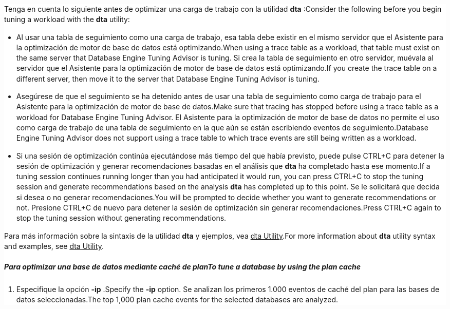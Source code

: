  <span data-ttu-id="90c32-249">Tenga en cuenta lo siguiente antes de optimizar una carga de trabajo con la utilidad **dta** :</span><span class="sxs-lookup"><span data-stu-id="90c32-249">Consider the following before you begin tuning a workload with the **dta** utility:</span></span>  
  
-   <span data-ttu-id="90c32-250">Al usar una tabla de seguimiento como una carga de trabajo, esa tabla debe existir en el mismo servidor que el Asistente para la optimización de motor de base de datos está optimizando.</span><span class="sxs-lookup"><span data-stu-id="90c32-250">When using a trace table as a workload, that table must exist on the same server that Database Engine Tuning Advisor is tuning.</span></span> <span data-ttu-id="90c32-251">Si crea la tabla de seguimiento en otro servidor, muévala al servidor que el Asistente para la optimización de motor de base de datos está optimizando.</span><span class="sxs-lookup"><span data-stu-id="90c32-251">If you create the trace table on a different server, then move it to the server that Database Engine Tuning Advisor is tuning.</span></span>  
  
-   <span data-ttu-id="90c32-252">Asegúrese de que el seguimiento se ha detenido antes de usar una tabla de seguimiento como carga de trabajo para el Asistente para la optimización de motor de base de datos.</span><span class="sxs-lookup"><span data-stu-id="90c32-252">Make sure that tracing has stopped before using a trace table as a workload for Database Engine Tuning Advisor.</span></span> <span data-ttu-id="90c32-253">El Asistente para la optimización de motor de base de datos no permite el uso como carga de trabajo de una tabla de seguimiento en la que aún se están escribiendo eventos de seguimiento.</span><span class="sxs-lookup"><span data-stu-id="90c32-253">Database Engine Tuning Advisor does not support using a trace table to which trace events are still being written as a workload.</span></span>  
  
-   <span data-ttu-id="90c32-254">Si una sesión de optimización continúa ejecutándose más tiempo del que había previsto, puede pulse CTRL+C para detener la sesión de optimización y generar recomendaciones basadas en el análisis que **dta** ha completado hasta ese momento.</span><span class="sxs-lookup"><span data-stu-id="90c32-254">If a tuning session continues running longer than you had anticipated it would run, you can press CTRL+C to stop the tuning session and generate recommendations based on the analysis **dta** has completed up to this point.</span></span> <span data-ttu-id="90c32-255">Se le solicitará que decida si desea o no generar recomendaciones.</span><span class="sxs-lookup"><span data-stu-id="90c32-255">You will be prompted to decide whether you want to generate recommendations or not.</span></span> <span data-ttu-id="90c32-256">Presione CTRL+C de nuevo para detener la sesión de optimización sin generar recomendaciones.</span><span class="sxs-lookup"><span data-stu-id="90c32-256">Press CTRL+C again to stop the tuning session without generating recommendations.</span></span>  
  
 <span data-ttu-id="90c32-257">Para más información sobre la sintaxis de la utilidad **dta** y ejemplos, vea [dta Utility](../../tools/dta/dta-utility.md).</span><span class="sxs-lookup"><span data-stu-id="90c32-257">For more information about **dta** utility syntax and examples, see [dta Utility](../../tools/dta/dta-utility.md).</span></span>  
  
##### <a name="to-tune-a-database-by-using-the-plan-cache"></a><span data-ttu-id="90c32-258">Para optimizar una base de datos mediante caché de plan</span><span class="sxs-lookup"><span data-stu-id="90c32-258">To tune a database by using the plan cache</span></span>  
  
1.  <span data-ttu-id="90c32-259">Especifique la opción **-ip** .</span><span class="sxs-lookup"><span data-stu-id="90c32-259">Specify the **-ip** option.</span></span> <span data-ttu-id="90c32-260">Se analizan los primeros 1.000 eventos de caché del plan para las bases de datos seleccionadas.</span><span class="sxs-lookup"><span data-stu-id="90c32-260">The top 1,000 plan cache events for the selected databases are analyzed.</span></span>  
  